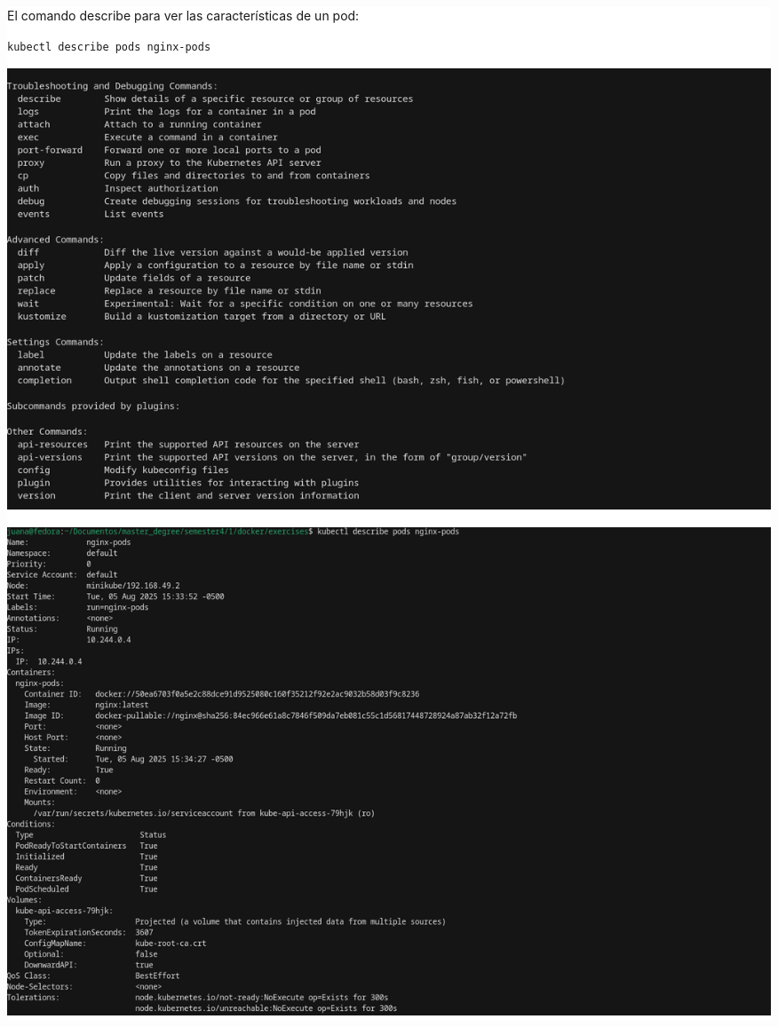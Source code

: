 El comando describe para ver las características de un pod:

```
kubectl describe pods nginx-pods
```

![image](./img/166.png)

![image](./img/167.png)
